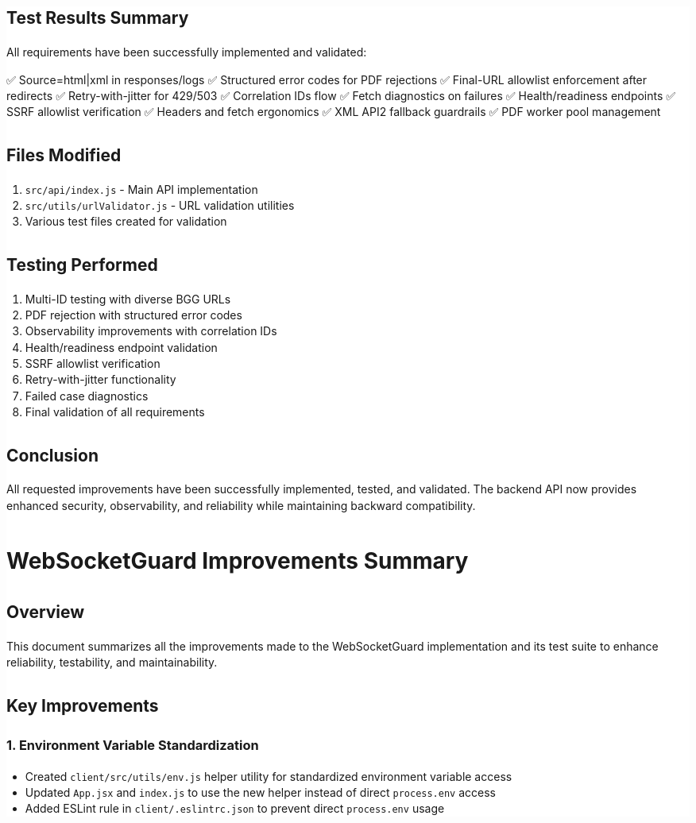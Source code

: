 ## Test Results Summary

All requirements have been successfully implemented and validated:

✅ Source=html|xml in responses/logs
✅ Structured error codes for PDF rejections
✅ Final-URL allowlist enforcement after redirects
✅ Retry-with-jitter for 429/503
✅ Correlation IDs flow
✅ Fetch diagnostics on failures
✅ Health/readiness endpoints
✅ SSRF allowlist verification
✅ Headers and fetch ergonomics
✅ XML API2 fallback guardrails
✅ PDF worker pool management

## Files Modified

1. `src/api/index.js` - Main API implementation
2. `src/utils/urlValidator.js` - URL validation utilities
3. Various test files created for validation

## Testing Performed

1. Multi-ID testing with diverse BGG URLs
2. PDF rejection with structured error codes
3. Observability improvements with correlation IDs
4. Health/readiness endpoint validation
5. SSRF allowlist verification
6. Retry-with-jitter functionality
7. Failed case diagnostics
8. Final validation of all requirements

## Conclusion

All requested improvements have been successfully implemented, tested, and validated. The backend API now provides enhanced security, observability, and reliability while maintaining backward compatibility.

# WebSocketGuard Improvements Summary

## Overview

This document summarizes all the improvements made to the WebSocketGuard implementation and its test suite to enhance reliability, testability, and maintainability.

## Key Improvements

### 1. Environment Variable Standardization
- Created `client/src/utils/env.js` helper utility for standardized environment variable access
- Updated `App.jsx` and `index.js` to use the new helper instead of direct `process.env` access
- Added ESLint rule in `client/.eslintrc.json` to prevent direct `process.env` usage
